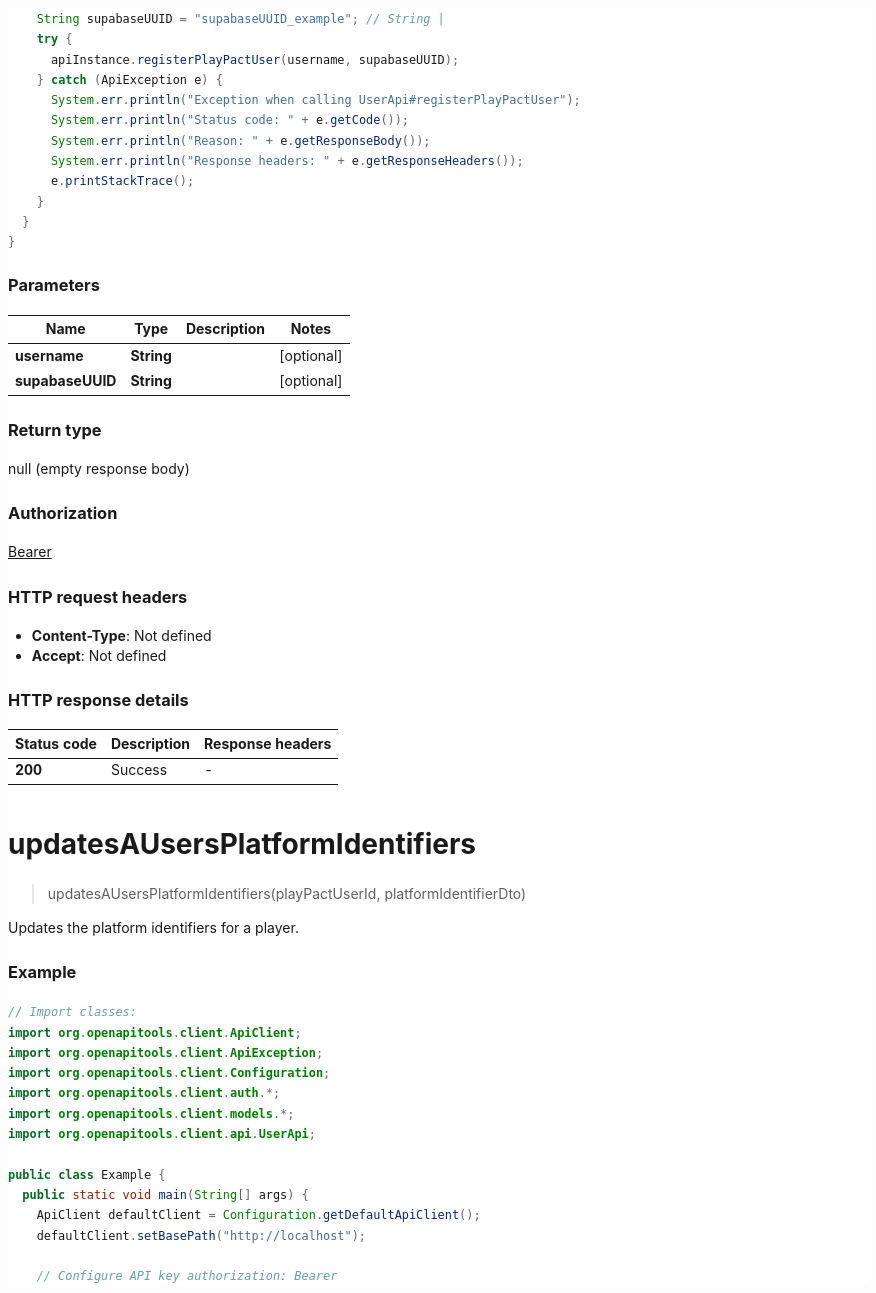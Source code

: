 ```java
    String supabaseUUID = "supabaseUUID_example"; // String | 
    try {
      apiInstance.registerPlayPactUser(username, supabaseUUID);
    } catch (ApiException e) {
      System.err.println("Exception when calling UserApi#registerPlayPactUser");
      System.err.println("Status code: " + e.getCode());
      System.err.println("Reason: " + e.getResponseBody());
      System.err.println("Response headers: " + e.getResponseHeaders());
      e.printStackTrace();
    }
  }
}
```

### Parameters

| Name | Type | Description  | Notes |
|------------- | ------------- | ------------- | -------------|
| **username** | **String**|  | [optional] |
| **supabaseUUID** | **String**|  | [optional] |

### Return type

null (empty response body)

### Authorization

[Bearer](../README.md#Bearer)

### HTTP request headers

 - **Content-Type**: Not defined
 - **Accept**: Not defined

### HTTP response details
| Status code | Description | Response headers |
|-------------|-------------|------------------|
| **200** | Success |  -  |

<a id="updatesAUsersPlatformIdentifiers"></a>
# **updatesAUsersPlatformIdentifiers**
> updatesAUsersPlatformIdentifiers(playPactUserId, platformIdentifierDto)

Updates the platform identifiers for a player.

### Example
```java
// Import classes:
import org.openapitools.client.ApiClient;
import org.openapitools.client.ApiException;
import org.openapitools.client.Configuration;
import org.openapitools.client.auth.*;
import org.openapitools.client.models.*;
import org.openapitools.client.api.UserApi;

public class Example {
  public static void main(String[] args) {
    ApiClient defaultClient = Configuration.getDefaultApiClient();
    defaultClient.setBasePath("http://localhost");
    
    // Configure API key authorization: Bearer
```